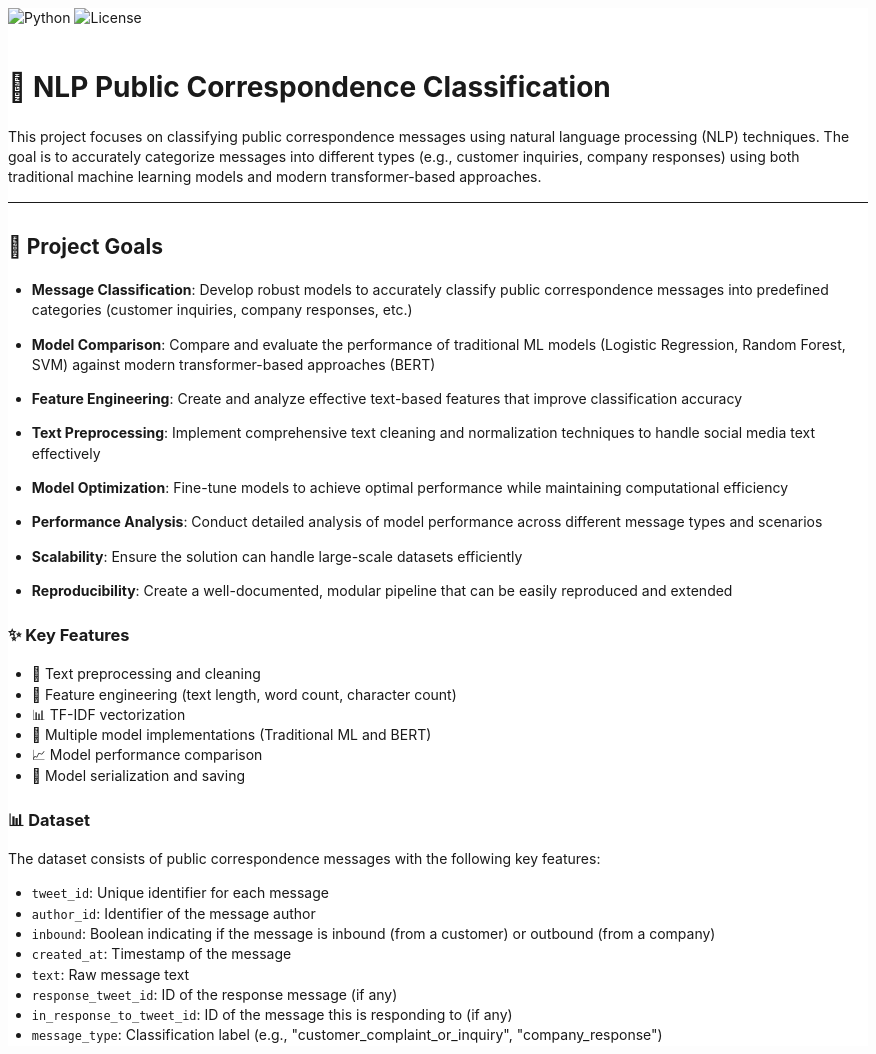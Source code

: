 ![Python](https://img.shields.io/badge/Python-3.11-blue)
![License](https://img.shields.io/badge/License-MIT-green)

# 🤖 NLP Public Correspondence Classification

This project focuses on classifying public correspondence messages using natural language processing (NLP) techniques. The goal is to accurately categorize messages into different types (e.g., customer inquiries, company responses) using both traditional machine learning models and modern transformer-based approaches.

---

## 🎯 Project Goals

- **Message Classification**: Develop robust models to accurately classify public correspondence messages into predefined categories (customer inquiries, company responses, etc.)

- **Model Comparison**: Compare and evaluate the performance of traditional ML models (Logistic Regression, Random Forest, SVM) against modern transformer-based approaches (BERT)

- **Feature Engineering**: Create and analyze effective text-based features that improve classification accuracy

- **Text Preprocessing**: Implement comprehensive text cleaning and normalization techniques to handle social media text effectively

- **Model Optimization**: Fine-tune models to achieve optimal performance while maintaining computational efficiency

- **Performance Analysis**: Conduct detailed analysis of model performance across different message types and scenarios

- **Scalability**: Ensure the solution can handle large-scale datasets efficiently

- **Reproducibility**: Create a well-documented, modular pipeline that can be easily reproduced and extended

### ✨ Key Features

- 📝 Text preprocessing and cleaning
- 🔧 Feature engineering (text length, word count, character count)
- 📊 TF-IDF vectorization
- 🤖 Multiple model implementations (Traditional ML and BERT)
- 📈 Model performance comparison
- 💾 Model serialization and saving

### 📊 Dataset

The dataset consists of public correspondence messages with the following key features:

- `tweet_id`: Unique identifier for each message
- `author_id`: Identifier of the message author
- `inbound`: Boolean indicating if the message is inbound (from a customer) or outbound (from a company)
- `created_at`: Timestamp of the message
- `text`: Raw message text
- `response_tweet_id`: ID of the response message (if any)
- `in_response_to_tweet_id`: ID of the message this is responding to (if any)
- `message_type`: Classification label (e.g., "customer_complaint_or_inquiry", "company_response")
